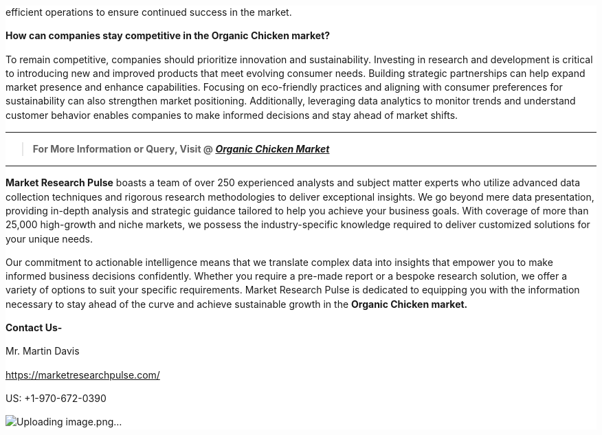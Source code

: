 efficient operations to ensure continued success in the market.</p><p><strong>How can companies stay competitive in the Organic Chicken market?</strong></p><p>To remain competitive, companies should prioritize innovation and sustainability. Investing in research and development is critical to introducing new and improved products that meet evolving consumer needs. Building strategic partnerships can help expand market presence and enhance capabilities. Focusing on eco-friendly practices and aligning with consumer preferences for sustainability can also strengthen market positioning. Additionally, leveraging data analytics to monitor trends and understand customer behavior enables companies to make informed decisions and stay ahead of market shifts.</p><hr /><blockquote><p><strong>For More Information or Query, Visit @&nbsp;<em><a href="https://marketresearchpulse.com/report/66980/organic-chicken-market?utm_source=Linkedin&utm_medium=052">Organic Chicken Market</a></em></strong></p></blockquote><hr /><p><strong>Market Research Pulse</strong> boasts a team of over 250 experienced analysts and subject matter experts who utilize advanced data collection techniques and rigorous research methodologies to deliver exceptional insights. We go beyond mere data presentation, providing in-depth analysis and strategic guidance tailored to help you achieve your business goals. With coverage of more than 25,000 high-growth and niche markets, we possess the industry-specific knowledge required to deliver customized solutions for your unique needs.</p><p>Our commitment to actionable intelligence means that we translate complex data into insights that empower you to make informed business decisions confidently. Whether you require a pre-made report or a bespoke research solution, we offer a variety of options to suit your specific requirements. Market Research Pulse is dedicated to equipping you with the information necessary to stay ahead of the curve and achieve sustainable growth in the <strong>Organic Chicken market.</strong></p><p><strong>Contact Us-</strong></p><p>Mr. Martin Davis</p><p>https://marketresearchpulse.com/</p><p>US: +1-970-672-0390</p>
![Uploading image.png…]()
